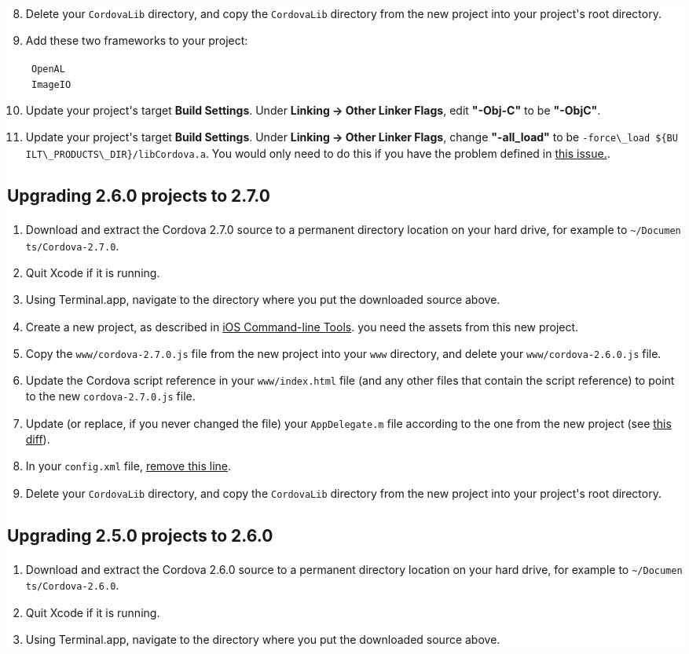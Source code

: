 8. Delete your `CordovaLib` directory, and copy the `CordovaLib` directory from the new project into your project's root directory.

9. Add these two frameworks to your project:
        
        OpenAL
        ImageIO

10. Update your project's target __Build Settings__. Under __Linking &rarr; Other Linker Flags__, edit __"-Obj-C"__ to be __"-ObjC"__.

11. Update your project's target __Build Settings__. Under __Linking &rarr; Other Linker Flags__, change __"-all\_load"__ to be `-force\_load ${BUILT\_PRODUCTS\_DIR}/libCordova.a`. You would only need to do this if you have the problem defined in [this issue.](https://issues.apache.org/jira/browse/CB-3458).

## Upgrading 2.6.0 projects to 2.7.0 ##

1. Download and extract the Cordova 2.7.0 source to a permanent directory location on your hard drive, for example to `~/Documents/Cordova-2.7.0`.

2. Quit Xcode if it is running.

3. Using Terminal.app, navigate to the directory where you put the downloaded source above.

4. Create a new project, as described in [iOS Command-line Tools](tools.html). you need the assets from this new project.

5. Copy the `www/cordova-2.7.0.js` file from the new project into your `www` directory, and delete your `www/cordova-2.6.0.js` file.

6. Update the Cordova script reference in your `www/index.html` file (and any other files that contain the script reference) to point to the new `cordova-2.7.0.js` file.

7. Update (or replace, if you never changed the file) your `AppDelegate.m` file according to the one from the new project (see [this diff](https://git-wip-us.apache.org/repos/asf?p=cordova-ios.git;a=blobdiff;f=bin/templates/project/__TESTING__/Classes/AppDelegate.m;h=5c05ac80e056753c0e8736f887ba9f28d5b0774c;hp=623ad8ec3c46f656ea18c6c3a190d650dd64e479;hb=c6e71147386d4ad94b07428952d1aae0a9cbf3f5;hpb=c017fda8af00375a453cf27cfc488647972e9a23)).

8. In your `config.xml` file, [remove this line](https://git-wip-us.apache.org/repos/asf?p=cordova-ios.git;a=blobdiff;f=bin/templates/project/__TESTING__/config.xml;h=537705d76a5ef6bc5e57a8ebfcab78c02bb4110b;hp=8889726d9a8f8c530fe1371c56d858c34552992a;hb=064239b7b5fa9a867144cf1ee8b2fb798ce1f988;hpb=c9f233250d4b800f3412eeded811daaafb17b2cc).

9. Delete your `CordovaLib` directory, and copy the `CordovaLib` directory from the new project into your project's root directory.

## Upgrading 2.5.0 projects to 2.6.0 ##

1. Download and extract the Cordova 2.6.0 source to a permanent directory location on your hard drive, for example to `~/Documents/Cordova-2.6.0`.

2. Quit Xcode if it is running.

3. Using Terminal.app, navigate to the directory where you put the downloaded source above.
